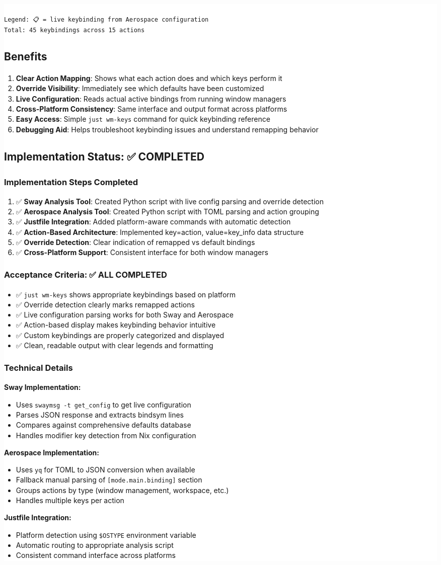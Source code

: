 ```bash

Legend: 📋 = live keybinding from Aerospace configuration
Total: 45 keybindings across 15 actions
```

## Benefits

1. **Clear Action Mapping**: Shows what each action does and which keys perform it
2. **Override Visibility**: Immediately see which defaults have been customized
3. **Live Configuration**: Reads actual active bindings from running window managers
4. **Cross-Platform Consistency**: Same interface and output format across platforms
5. **Easy Access**: Simple `just wm-keys` command for quick keybinding reference
6. **Debugging Aid**: Helps troubleshoot keybinding issues and understand remapping behavior

## Implementation Status: ✅ COMPLETED

### Implementation Steps Completed

1. ✅ **Sway Analysis Tool**: Created Python script with live config parsing and override detection
2. ✅ **Aerospace Analysis Tool**: Created Python script with TOML parsing and action grouping
3. ✅ **Justfile Integration**: Added platform-aware commands with automatic detection
4. ✅ **Action-Based Architecture**: Implemented key=action, value=key_info data structure
5. ✅ **Override Detection**: Clear indication of remapped vs default bindings
6. ✅ **Cross-Platform Support**: Consistent interface for both window managers

### Acceptance Criteria: ✅ ALL COMPLETED

- ✅ `just wm-keys` shows appropriate keybindings based on platform
- ✅ Override detection clearly marks remapped actions
- ✅ Live configuration parsing works for both Sway and Aerospace
- ✅ Action-based display makes keybinding behavior intuitive
- ✅ Custom keybindings are properly categorized and displayed
- ✅ Clean, readable output with clear legends and formatting

### Technical Details

**Sway Implementation:**
- Uses `swaymsg -t get_config` to get live configuration
- Parses JSON response and extracts bindsym lines
- Compares against comprehensive defaults database
- Handles modifier key detection from Nix configuration

**Aerospace Implementation:**
- Uses `yq` for TOML to JSON conversion when available
- Fallback manual parsing of `[mode.main.binding]` section
- Groups actions by type (window management, workspace, etc.)
- Handles multiple keys per action

**Justfile Integration:**
- Platform detection using `$OSTYPE` environment variable
- Automatic routing to appropriate analysis script
- Consistent command interface across platforms
